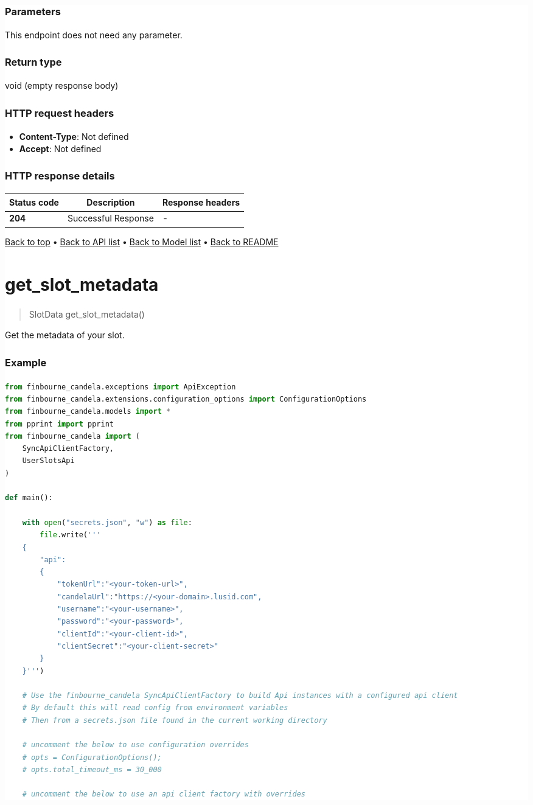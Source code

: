 ### Parameters
This endpoint does not need any parameter.

### Return type

void (empty response body)

### HTTP request headers

 - **Content-Type**: Not defined
 - **Accept**: Not defined

### HTTP response details
| Status code | Description | Response headers |
|-------------|-------------|------------------|
**204** | Successful Response |  -  |

[Back to top](#) &#8226; [Back to API list](../README.md#documentation-for-api-endpoints) &#8226; [Back to Model list](../README.md#documentation-for-models) &#8226; [Back to README](../README.md)

# **get_slot_metadata**
> SlotData get_slot_metadata()

Get the metadata of your slot.

### Example

```python
from finbourne_candela.exceptions import ApiException
from finbourne_candela.extensions.configuration_options import ConfigurationOptions
from finbourne_candela.models import *
from pprint import pprint
from finbourne_candela import (
    SyncApiClientFactory,
    UserSlotsApi
)

def main():

    with open("secrets.json", "w") as file:
        file.write('''
    {
        "api":
        {
            "tokenUrl":"<your-token-url>",
            "candelaUrl":"https://<your-domain>.lusid.com",
            "username":"<your-username>",
            "password":"<your-password>",
            "clientId":"<your-client-id>",
            "clientSecret":"<your-client-secret>"
        }
    }''')

    # Use the finbourne_candela SyncApiClientFactory to build Api instances with a configured api client
    # By default this will read config from environment variables
    # Then from a secrets.json file found in the current working directory

    # uncomment the below to use configuration overrides
    # opts = ConfigurationOptions();
    # opts.total_timeout_ms = 30_000

    # uncomment the below to use an api client factory with overrides
```